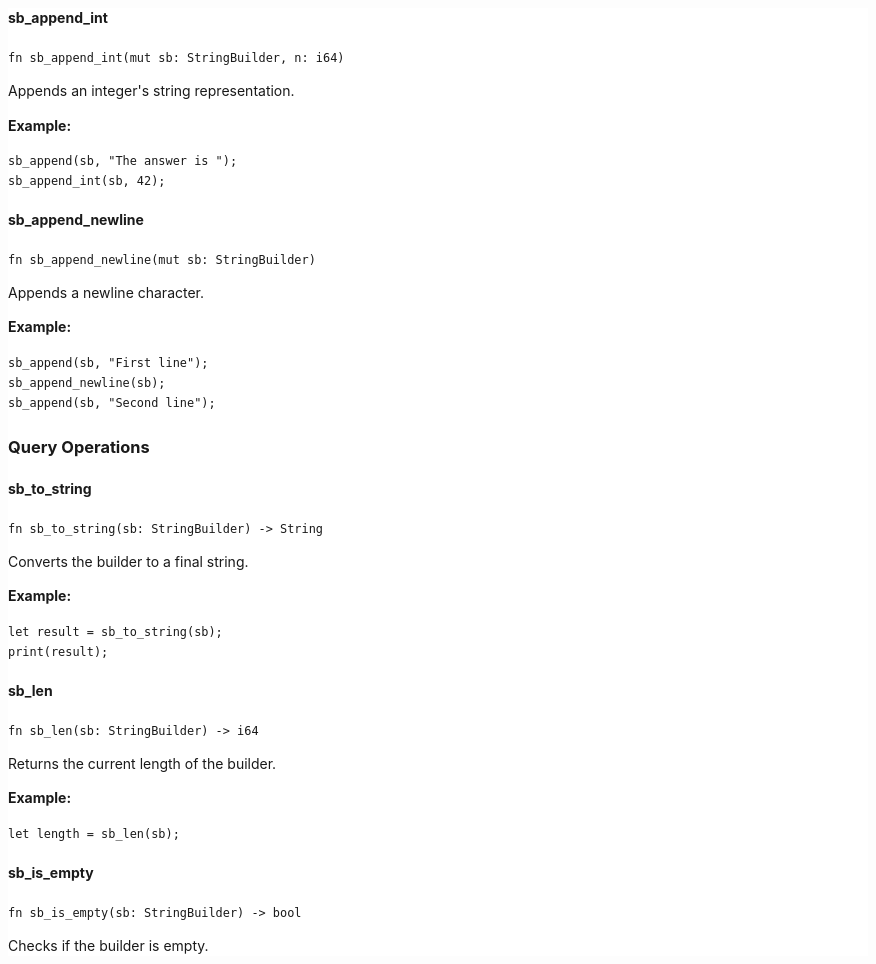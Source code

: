 #### sb_append_int
```palladium
fn sb_append_int(mut sb: StringBuilder, n: i64)
```
Appends an integer's string representation.

**Example:**
```palladium
sb_append(sb, "The answer is ");
sb_append_int(sb, 42);
```

#### sb_append_newline
```palladium
fn sb_append_newline(mut sb: StringBuilder)
```
Appends a newline character.

**Example:**
```palladium
sb_append(sb, "First line");
sb_append_newline(sb);
sb_append(sb, "Second line");
```

### Query Operations

#### sb_to_string
```palladium
fn sb_to_string(sb: StringBuilder) -> String
```
Converts the builder to a final string.

**Example:**
```palladium
let result = sb_to_string(sb);
print(result);
```

#### sb_len
```palladium
fn sb_len(sb: StringBuilder) -> i64
```
Returns the current length of the builder.

**Example:**
```palladium
let length = sb_len(sb);
```

#### sb_is_empty
```palladium
fn sb_is_empty(sb: StringBuilder) -> bool
```
Checks if the builder is empty.
